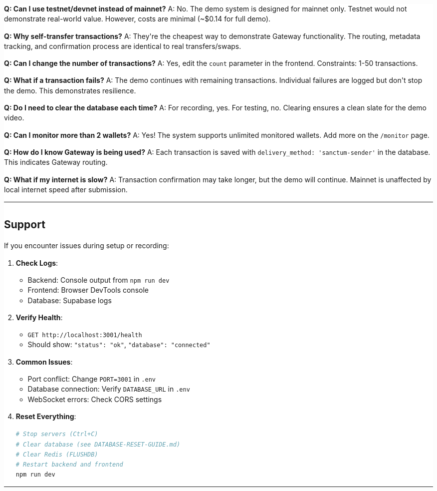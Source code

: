 **Q: Can I use testnet/devnet instead of mainnet?**
A: No. The demo system is designed for mainnet only. Testnet would not demonstrate real-world value. However, costs are minimal (~$0.14 for full demo).

**Q: Why self-transfer transactions?**
A: They're the cheapest way to demonstrate Gateway functionality. The routing, metadata tracking, and confirmation process are identical to real transfers/swaps.

**Q: Can I change the number of transactions?**
A: Yes, edit the `count` parameter in the frontend. Constraints: 1-50 transactions.

**Q: What if a transaction fails?**
A: The demo continues with remaining transactions. Individual failures are logged but don't stop the demo. This demonstrates resilience.

**Q: Do I need to clear the database each time?**
A: For recording, yes. For testing, no. Clearing ensures a clean slate for the demo video.

**Q: Can I monitor more than 2 wallets?**
A: Yes! The system supports unlimited monitored wallets. Add more on the `/monitor` page.

**Q: How do I know Gateway is being used?**
A: Each transaction is saved with `delivery_method: 'sanctum-sender'` in the database. This indicates Gateway routing.

**Q: What if my internet is slow?**
A: Transaction confirmation may take longer, but the demo will continue. Mainnet is unaffected by local internet speed after submission.

---

## Support

If you encounter issues during setup or recording:

1. **Check Logs**:
   - Backend: Console output from `npm run dev`
   - Frontend: Browser DevTools console
   - Database: Supabase logs

2. **Verify Health**:
   - `GET http://localhost:3001/health`
   - Should show: `"status": "ok"`, `"database": "connected"`

3. **Common Issues**:
   - Port conflict: Change `PORT=3001` in `.env`
   - Database connection: Verify `DATABASE_URL` in `.env`
   - WebSocket errors: Check CORS settings

4. **Reset Everything**:
   ```bash
   # Stop servers (Ctrl+C)
   # Clear database (see DATABASE-RESET-GUIDE.md)
   # Clear Redis (FLUSHDB)
   # Restart backend and frontend
   npm run dev
   ```

---